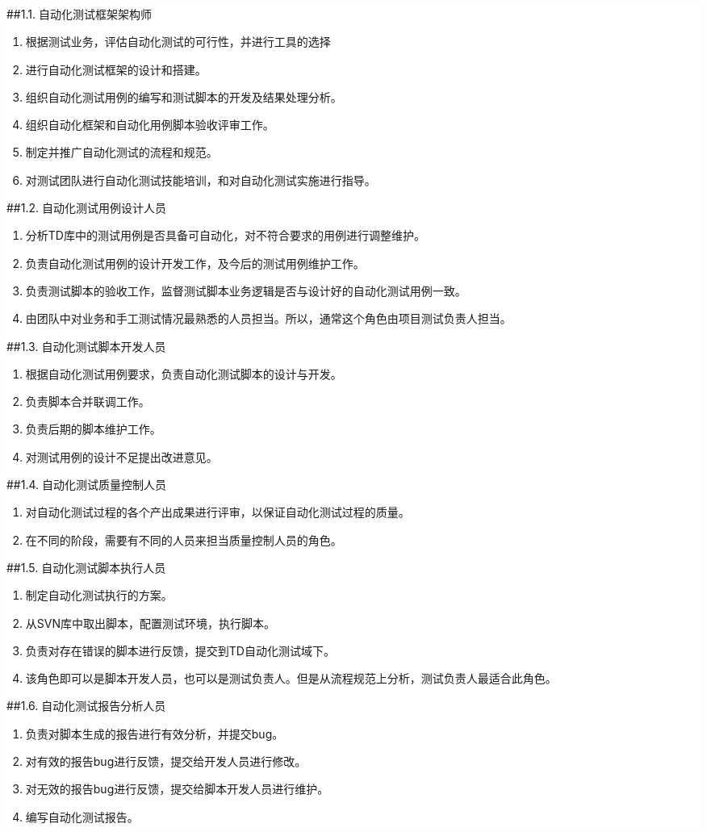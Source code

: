 ##1.1. 自动化测试框架架构师

1) 根据测试业务，评估自动化测试的可行性，并进行工具的选择

2) 进行自动化测试框架的设计和搭建。

3) 组织自动化测试用例的编写和测试脚本的开发及结果处理分析。

4) 组织自动化框架和自动化用例脚本验收评审工作。

5) 制定并推广自动化测试的流程和规范。

6) 对测试团队进行自动化测试技能培训，和对自动化测试实施进行指导。

##1.2. 自动化测试用例设计人员

1) 分析TD库中的测试用例是否具备可自动化，对不符合要求的用例进行调整维护。

2) 负责自动化测试用例的设计开发工作，及今后的测试用例维护工作。

3) 负责测试脚本的验收工作，监督测试脚本业务逻辑是否与设计好的自动化测试用例一致。

4) 由团队中对业务和手工测试情况最熟悉的人员担当。所以，通常这个角色由项目测试负责人担当。

##1.3. 自动化测试脚本开发人员

1) 根据自动化测试用例要求，负责自动化测试脚本的设计与开发。

2) 负责脚本合并联调工作。

3) 负责后期的脚本维护工作。

4) 对测试用例的设计不足提出改进意见。

##1.4. 自动化测试质量控制人员

1) 对自动化测试过程的各个产出成果进行评审，以保证自动化测试过程的质量。

2) 在不同的阶段，需要有不同的人员来担当质量控制人员的角色。

##1.5. 自动化测试脚本执行人员

1) 制定自动化测试执行的方案。

2) 从SVN库中取出脚本，配置测试环境，执行脚本。

3) 负责对存在错误的脚本进行反馈，提交到TD自动化测试域下。

4) 该角色即可以是脚本开发人员，也可以是测试负责人。但是从流程规范上分析，测试负责人最适合此角色。

##1.6. 自动化测试报告分析人员

1) 负责对脚本生成的报告进行有效分析，并提交bug。

2) 对有效的报告bug进行反馈，提交给开发人员进行修改。

3) 对无效的报告bug进行反馈，提交给脚本开发人员进行维护。

4) 编写自动化测试报告。
